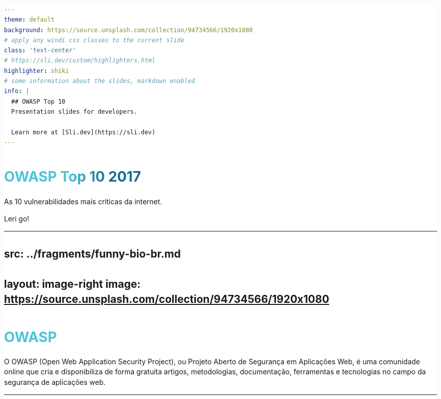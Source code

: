 ```yaml
---
theme: default
background: https://source.unsplash.com/collection/94734566/1920x1080
# apply any windi css classes to the current slide
class: 'text-center'
# https://sli.dev/custom/highlighters.html
highlighter: shiki
# some information about the slides, markdown enabled
info: |
  ## OWASP Top 10
  Presentation slides for developers.

  Learn more at [Sli.dev](https://sli.dev)
---
```


# OWASP Top 10 2017

As 10 vulnerabilidades mais críticas da internet.

<div class="pt-12">
  <span @click="$slidev.nav.next" class="px-2 p-1 rounded cursor-pointer" hover="bg-white bg-opacity-10">
    Leri go! <carbon:arrow-right class="inline"/>
  </span>
</div>

<a href="https://github.com/fguisso" target="_blank" alt="GitHub"
  class="abs-br m-6 text-xl icon-btn opacity-50 !border-none !hover:text-white">
  <carbon-logo-github />
</a>



---
src: ../fragments/funny-bio-br.md
---
layout: image-right
image: https://source.unsplash.com/collection/94734566/1920x1080
---

# OWASP

O OWASP (Open Web Application Security Project), ou Projeto Aberto de Segurança em Aplicações Web, é uma comunidade online que cria e disponibiliza de forma gratuita artigos, metodologias, documentação, ferramentas e tecnologias no campo da segurança de aplicações web.

<style>
h1 {
  background-color: #2B90B6;
  background-image: linear-gradient(85deg, #4EC5D4 15%, #146b8c 25%);
  background-size: 100%;
  -webkit-background-clip: text;
  -moz-background-clip: text;
  -webkit-text-fill-color: transparent; 
  -moz-text-fill-color: transparent;
}
</style>

---
